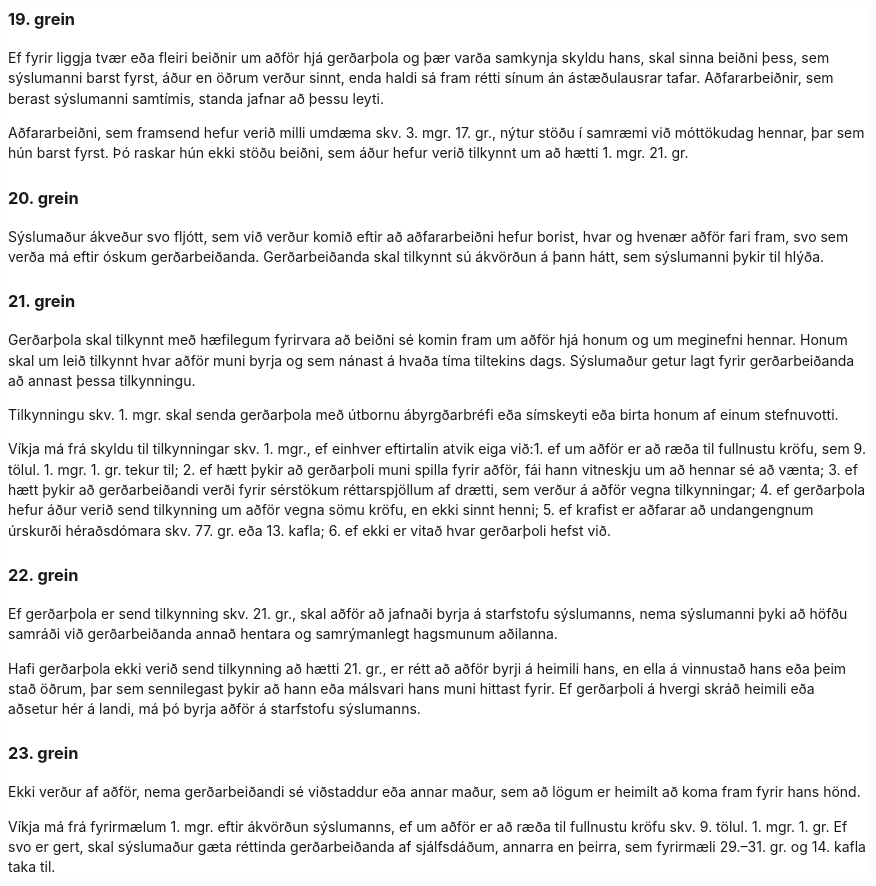 ### 19. grein

Ef fyrir liggja tvær eða fleiri beiðnir um aðför hjá gerðarþola og þær varða samkynja skyldu hans, skal sinna beiðni þess, sem sýslumanni barst fyrst, áður en öðrum verður sinnt, enda haldi sá fram rétti sínum án ástæðulausrar tafar. Aðfararbeiðnir, sem berast sýslumanni samtímis, standa jafnar að þessu leyti.

Aðfararbeiðni, sem framsend hefur verið milli umdæma skv. 3. mgr. 17. gr., nýtur stöðu í samræmi við móttökudag hennar, þar sem hún barst fyrst. Þó raskar hún ekki stöðu beiðni, sem áður hefur verið tilkynnt um að hætti 1. mgr. 21. gr.

### 20. grein

Sýslumaður ákveður svo fljótt, sem við verður komið eftir að aðfararbeiðni hefur borist, hvar og hvenær aðför fari fram, svo sem verða má eftir óskum gerðarbeiðanda. Gerðarbeiðanda skal tilkynnt sú ákvörðun á þann hátt, sem sýslumanni þykir til hlýða.

### 21. grein

Gerðarþola skal tilkynnt með hæfilegum fyrirvara að beiðni sé komin fram um aðför hjá honum og um meginefni hennar. Honum skal um leið tilkynnt hvar aðför muni byrja og sem nánast á hvaða tíma tiltekins dags. Sýslumaður getur lagt fyrir gerðarbeiðanda að annast þessa tilkynningu.

Tilkynningu skv. 1. mgr. skal senda gerðarþola með útbornu ábyrgðarbréfi eða símskeyti eða birta honum af einum stefnuvotti.

Víkja má frá skyldu til tilkynningar skv. 1. mgr., ef einhver eftirtalin atvik eiga við:1. ef um aðför er að ræða til fullnustu kröfu, sem 9. tölul. 1. mgr. 1. gr. tekur til;
2. ef hætt þykir að gerðarþoli muni spilla fyrir aðför, fái hann vitneskju um að hennar sé að vænta;
3. ef hætt þykir að gerðarbeiðandi verði fyrir sérstökum réttarspjöllum af drætti, sem verður á aðför vegna tilkynningar;
4. ef gerðarþola hefur áður verið send tilkynning um aðför vegna sömu kröfu, en ekki sinnt henni;
5. ef krafist er aðfarar að undangengnum úrskurði héraðsdómara skv. 77. gr. eða 13. kafla;
6. ef ekki er vitað hvar gerðarþoli hefst við.

### 22. grein

Ef gerðarþola er send tilkynning skv. 21. gr., skal aðför að jafnaði byrja á starfstofu sýslumanns, nema sýslumanni þyki að höfðu samráði við gerðarbeiðanda annað hentara og samrýmanlegt hagsmunum aðilanna.

Hafi gerðarþola ekki verið send tilkynning að hætti 21. gr., er rétt að aðför byrji á heimili hans, en ella á vinnustað hans eða þeim stað öðrum, þar sem sennilegast þykir að hann eða málsvari hans muni hittast fyrir. Ef gerðarþoli á hvergi skráð heimili eða aðsetur hér á landi, má þó byrja aðför á starfstofu sýslumanns.

### 23. grein

Ekki verður af aðför, nema gerðarbeiðandi sé viðstaddur eða annar maður, sem að lögum er heimilt að koma fram fyrir hans hönd.

Víkja má frá fyrirmælum 1. mgr. eftir ákvörðun sýslumanns, ef um aðför er að ræða til fullnustu kröfu skv. 9. tölul. 1. mgr. 1. gr. Ef svo er gert, skal sýslumaður gæta réttinda gerðarbeiðanda af sjálfsdáðum, annarra en þeirra, sem fyrirmæli 29.–31. gr. og 14. kafla taka til.
